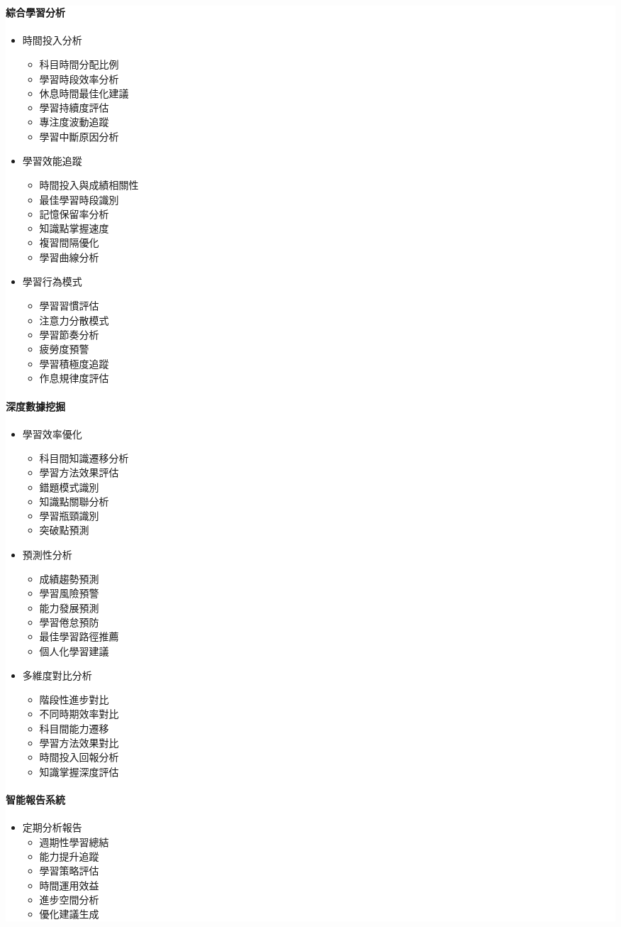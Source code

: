 #### 綜合學習分析
- 時間投入分析
  * 科目時間分配比例
  * 學習時段效率分析
  * 休息時間最佳化建議
  * 學習持續度評估
  * 專注度波動追蹤
  * 學習中斷原因分析

- 學習效能追蹤
  * 時間投入與成績相關性
  * 最佳學習時段識別
  * 記憶保留率分析
  * 知識點掌握速度
  * 複習間隔優化
  * 學習曲線分析

- 學習行為模式
  * 學習習慣評估
  * 注意力分散模式
  * 學習節奏分析
  * 疲勞度預警
  * 學習積極度追蹤
  * 作息規律度評估

#### 深度數據挖掘
- 學習效率優化
  * 科目間知識遷移分析
  * 學習方法效果評估
  * 錯題模式識別
  * 知識點關聯分析
  * 學習瓶頸識別
  * 突破點預測

- 預測性分析
  * 成績趨勢預測
  * 學習風險預警
  * 能力發展預測
  * 學習倦怠預防
  * 最佳學習路徑推薦
  * 個人化學習建議

- 多維度對比分析
  * 階段性進步對比
  * 不同時期效率對比
  * 科目間能力遷移
  * 學習方法效果對比
  * 時間投入回報分析
  * 知識掌握深度評估

#### 智能報告系統
- 定期分析報告
  * 週期性學習總結
  * 能力提升追蹤
  * 學習策略評估
  * 時間運用效益
  * 進步空間分析
  * 優化建議生成
